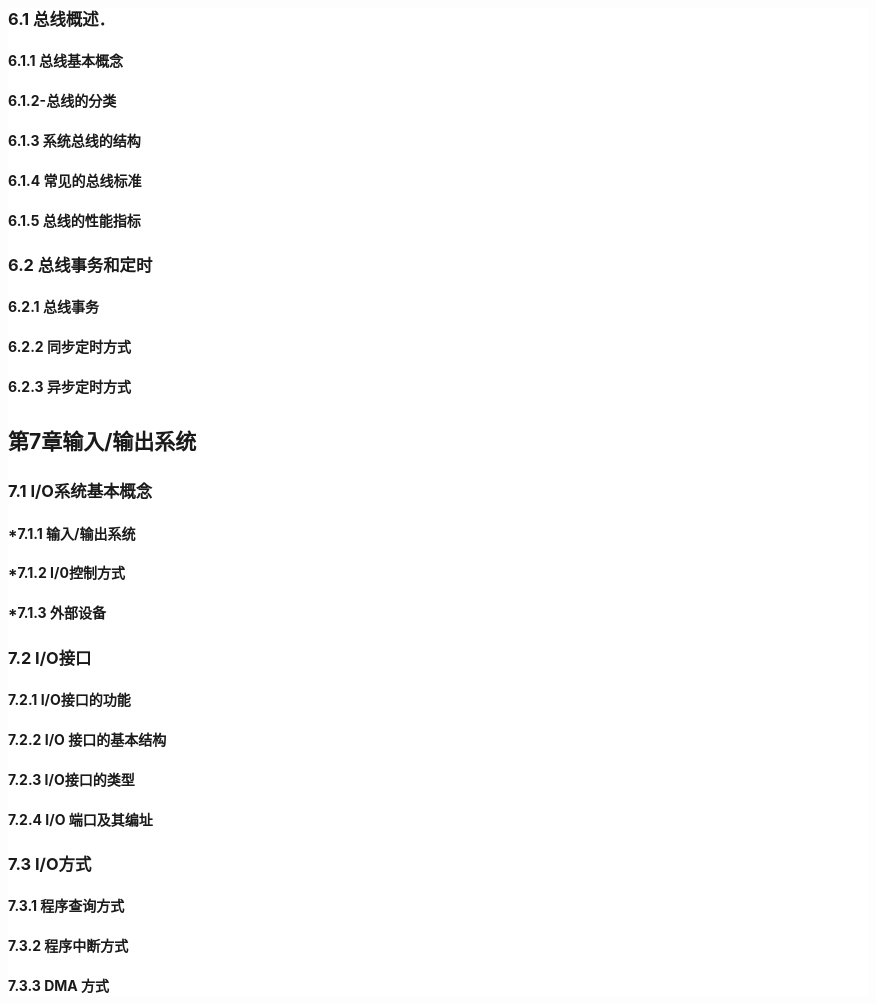 ### 6.1 总线概述． 
#### 6.1.1 总线基本概念 
#### 6.1.2-总线的分类 
#### 6.1.3 系统总线的结构 
#### 6.1.4 常见的总线标准 
#### 6.1.5 总线的性能指标 
### 6.2 总线事务和定时 
#### 6.2.1 总线事务 
#### 6.2.2 同步定时方式 
#### 6.2.3 异步定时方式
## 第7章输入/输出系统
### 7.1 I/O系统基本概念 
#### *7.1.1 输入/输出系统 
#### *7.1.2 I/0控制方式
#### *7.1.3 外部设备
### 7.2 I/O接口 
#### 7.2.1 I/O接口的功能 
#### 7.2.2 I/O 接口的基本结构 
#### 7.2.3 I/O接口的类型 
#### 7.2.4 I/O 端口及其编址 
### 7.3 I/O方式 
#### 7.3.1 程序查询方式 
#### 7.3.2 程序中断方式 
#### 7.3.3 DMA 方式
